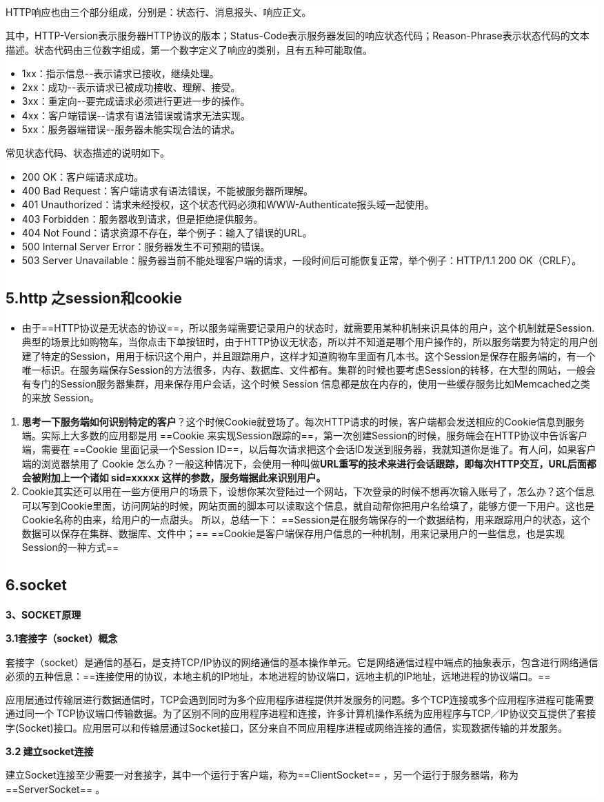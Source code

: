 HTTP响应也由三个部分组成，分别是：状态行、消息报头、响应正文。

其中，HTTP-Version表示服务器HTTP协议的版本；Status-Code表示服务器发回的响应状态代码；Reason-Phrase表示状态代码的文本描述。状态代码由三位数字组成，第一个数字定义了响应的类别，且有五种可能取值。

- 1xx：指示信息--表示请求已接收，继续处理。
- 2xx：成功--表示请求已被成功接收、理解、接受。
- 3xx：重定向--要完成请求必须进行更进一步的操作。
- 4xx：客户端错误--请求有语法错误或请求无法实现。
- 5xx：服务器端错误--服务器未能实现合法的请求。

常见状态代码、状态描述的说明如下。

- 200 OK：客户端请求成功。
- 400 Bad Request：客户端请求有语法错误，不能被服务器所理解。
- 401 Unauthorized：请求未经授权，这个状态代码必须和WWW-Authenticate报头域一起使用。
- 403 Forbidden：服务器收到请求，但是拒绝提供服务。
- 404 Not Found：请求资源不存在，举个例子：输入了错误的URL。
- 500 Internal Server Error：服务器发生不可预期的错误。
- 503 Server Unavailable：服务器当前不能处理客户端的请求，一段时间后可能恢复正常，举个例子：HTTP/1.1 200 OK（CRLF）。



## 5.http 之session和cookie



- 由于==HTTP协议是无状态的协议==，所以服务端需要记录用户的状态时，就需要用某种机制来识具体的用户，这个机制就是Session.典型的场景比如购物车，当你点击下单按钮时，由于HTTP协议无状态，所以并不知道是哪个用户操作的，所以服务端要为特定的用户创建了特定的Session，用用于标识这个用户，并且跟踪用户，这样才知道购物车里面有几本书。这个Session是保存在服务端的，有一个唯一标识。在服务端保存Session的方法很多，内存、数据库、文件都有。集群的时候也要考虑Session的转移，在大型的网站，一般会有专门的Session服务器集群，用来保存用户会话，这个时候 Session 信息都是放在内存的，使用一些缓存服务比如Memcached之类的来放 Session。

1. **思考一下服务端如何识别特定的客户**？这个时候Cookie就登场了。每次HTTP请求的时候，客户端都会发送相应的Cookie信息到服务端。实际上大多数的应用都是用 ==Cookie 来实现Session跟踪的==，第一次创建Session的时候，服务端会在HTTP协议中告诉客户端，需要在 ==Cookie 里面记录一个Session ID==，以后每次请求把这个会话ID发送到服务器，我就知道你是谁了。有人问，如果客户端的浏览器禁用了 Cookie 怎么办？一般这种情况下，会使用一种叫做**URL重写的技术来进行会话跟踪，即每次HTTP交互，URL后面都会被附加上一个诸如 sid=xxxxx 这样的参数，服务端据此来识别用户。**
2. Cookie其实还可以用在一些方便用户的场景下，设想你某次登陆过一个网站，下次登录的时候不想再次输入账号了，怎么办？这个信息可以写到Cookie里面，访问网站的时候，网站页面的脚本可以读取这个信息，就自动帮你把用户名给填了，能够方便一下用户。这也是Cookie名称的由来，给用户的一点甜头。
   所以，总结一下：
   ==Session是在服务端保存的一个数据结构，用来跟踪用户的状态，这个数据可以保存在集群、数据库、文件中；==
   ==Cookie是客户端保存用户信息的一种机制，用来记录用户的一些信息，也是实现Session的一种方式==

## 6.socket

**3、SOCKET原理**

**3.1套接字（socket）概念**

套接字（socket）是通信的基石，是支持TCP/IP协议的网络通信的基本操作单元。它是网络通信过程中端点的抽象表示，包含进行网络通信必须的五种信息：==连接使用的协议，本地主机的IP地址，本地进程的协议端口，远地主机的IP地址，远地进程的协议端口。==

应用层通过传输层进行数据通信时，TCP会遇到同时为多个应用程序进程提供并发服务的问题。多个TCP连接或多个应用程序进程可能需要通过同一个 TCP协议端口传输数据。为了区别不同的应用程序进程和连接，许多计算机操作系统为应用程序与TCP／IP协议交互提供了套接字(Socket)接口。应用层可以和传输层通过Socket接口，区分来自不同应用程序进程或网络连接的通信，实现数据传输的并发服务。

**3.2 建立socket连接**

建立Socket连接至少需要一对套接字，其中一个运行于客户端，称为==ClientSocket== ，另一个运行于服务器端，称为==ServerSocket== 。
